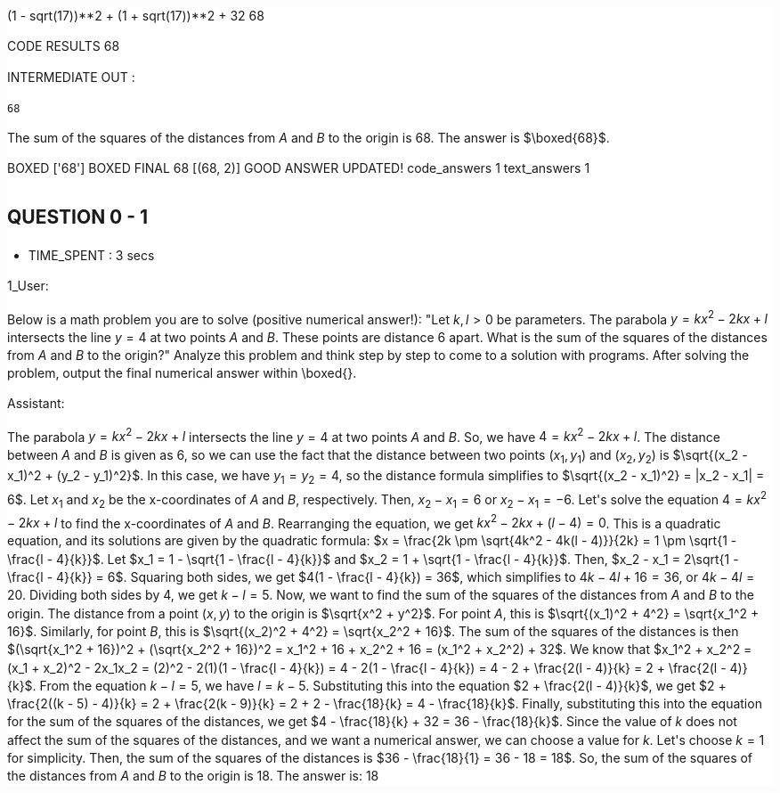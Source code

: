 (1 - sqrt(17))**2 + (1 + sqrt(17))**2 + 32
68

CODE RESULTS 68

INTERMEDIATE OUT :
```output
68
```
The sum of the squares of the distances from $A$ and $B$ to the origin is $68$.
The answer is $\boxed{68}$.

BOXED ['68']
BOXED FINAL 68
[(68, 2)]
GOOD ANSWER UPDATED!
code_answers 1 text_answers 1



## QUESTION 0 - 1 
- TIME_SPENT : 3 secs

1_User:


Below is a math problem you are to solve (positive numerical answer!):
"Let $k, l > 0$ be parameters. The parabola $y = kx^2 - 2kx + l$ intersects the line $y = 4$ at two points $A$ and $B$. These points are distance 6 apart. What is the sum of the squares of the distances from $A$ and $B$ to the origin?"
Analyze this problem and think step by step to come to a solution with programs. After solving the problem, output the final numerical answer within \boxed{}.

Assistant:

 The parabola $y = kx^2 - 2kx + l$ intersects the line $y = 4$ at two points $A$ and $B$. So, we have $4 = kx^2 - 2kx + l$.
The distance between $A$ and $B$ is given as 6, so we can use the fact that the distance between two points $(x_1, y_1)$ and $(x_2, y_2)$ is $\sqrt{(x_2 - x_1)^2 + (y_2 - y_1)^2}$. In this case, we have $y_1 = y_2 = 4$, so the distance formula simplifies to $\sqrt{(x_2 - x_1)^2} = |x_2 - x_1| = 6$.
Let $x_1$ and $x_2$ be the x-coordinates of $A$ and $B$, respectively. Then, $x_2 - x_1 = 6$ or $x_2 - x_1 = -6$.
Let's solve the equation $4 = kx^2 - 2kx + l$ to find the x-coordinates of $A$ and $B$.
Rearranging the equation, we get $kx^2 - 2kx + (l - 4) = 0$. This is a quadratic equation, and its solutions are given by the quadratic formula: $x = \frac{2k \pm \sqrt{4k^2 - 4k(l - 4)}}{2k} = 1 \pm \sqrt{1 - \frac{l - 4}{k}}$.
Let $x_1 = 1 - \sqrt{1 - \frac{l - 4}{k}}$ and $x_2 = 1 + \sqrt{1 - \frac{l - 4}{k}}$. Then, $x_2 - x_1 = 2\sqrt{1 - \frac{l - 4}{k}} = 6$. Squaring both sides, we get $4(1 - \frac{l - 4}{k}) = 36$, which simplifies to $4k - 4l + 16 = 36$, or $4k - 4l = 20$. Dividing both sides by 4, we get $k - l = 5$.
Now, we want to find the sum of the squares of the distances from $A$ and $B$ to the origin. The distance from a point $(x, y)$ to the origin is $\sqrt{x^2 + y^2}$. For point $A$, this is $\sqrt{(x_1)^2 + 4^2} = \sqrt{x_1^2 + 16}$. Similarly, for point $B$, this is $\sqrt{(x_2)^2 + 4^2} = \sqrt{x_2^2 + 16}$.
The sum of the squares of the distances is then $(\sqrt{x_1^2 + 16})^2 + (\sqrt{x_2^2 + 16})^2 = x_1^2 + 16 + x_2^2 + 16 = (x_1^2 + x_2^2) + 32$.
We know that $x_1^2 + x_2^2 = (x_1 + x_2)^2 - 2x_1x_2 = (2)^2 - 2(1)(1 - \frac{l - 4}{k}) = 4 - 2(1 - \frac{l - 4}{k}) = 4 - 2 + \frac{2(l - 4)}{k} = 2 + \frac{2(l - 4)}{k}$.
From the equation $k - l = 5$, we have $l = k - 5$. Substituting this into the equation $2 + \frac{2(l - 4)}{k}$, we get $2 + \frac{2((k - 5) - 4)}{k} = 2 + \frac{2(k - 9)}{k} = 2 + 2 - \frac{18}{k} = 4 - \frac{18}{k}$.
Finally, substituting this into the equation for the sum of the squares of the distances, we get $4 - \frac{18}{k} + 32 = 36 - \frac{18}{k}$.
Since the value of $k$ does not affect the sum of the squares of the distances, and we want a numerical answer, we can choose a value for $k$. Let's choose $k = 1$ for simplicity. Then, the sum of the squares of the distances is $36 - \frac{18}{1} = 36 - 18 = 18$.
So, the sum of the squares of the distances from $A$ and $B$ to the origin is 18. The answer is: $18$